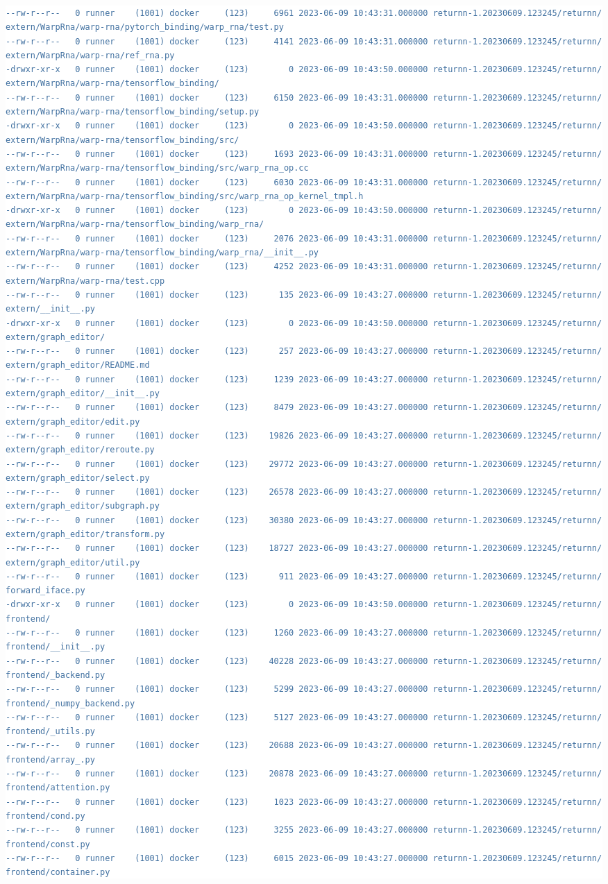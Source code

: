 ```diff
--rw-r--r--   0 runner    (1001) docker     (123)     6961 2023-06-09 10:43:31.000000 returnn-1.20230609.123245/returnn/extern/WarpRna/warp-rna/pytorch_binding/warp_rna/test.py
--rw-r--r--   0 runner    (1001) docker     (123)     4141 2023-06-09 10:43:31.000000 returnn-1.20230609.123245/returnn/extern/WarpRna/warp-rna/ref_rna.py
-drwxr-xr-x   0 runner    (1001) docker     (123)        0 2023-06-09 10:43:50.000000 returnn-1.20230609.123245/returnn/extern/WarpRna/warp-rna/tensorflow_binding/
--rw-r--r--   0 runner    (1001) docker     (123)     6150 2023-06-09 10:43:31.000000 returnn-1.20230609.123245/returnn/extern/WarpRna/warp-rna/tensorflow_binding/setup.py
-drwxr-xr-x   0 runner    (1001) docker     (123)        0 2023-06-09 10:43:50.000000 returnn-1.20230609.123245/returnn/extern/WarpRna/warp-rna/tensorflow_binding/src/
--rw-r--r--   0 runner    (1001) docker     (123)     1693 2023-06-09 10:43:31.000000 returnn-1.20230609.123245/returnn/extern/WarpRna/warp-rna/tensorflow_binding/src/warp_rna_op.cc
--rw-r--r--   0 runner    (1001) docker     (123)     6030 2023-06-09 10:43:31.000000 returnn-1.20230609.123245/returnn/extern/WarpRna/warp-rna/tensorflow_binding/src/warp_rna_op_kernel_tmpl.h
-drwxr-xr-x   0 runner    (1001) docker     (123)        0 2023-06-09 10:43:50.000000 returnn-1.20230609.123245/returnn/extern/WarpRna/warp-rna/tensorflow_binding/warp_rna/
--rw-r--r--   0 runner    (1001) docker     (123)     2076 2023-06-09 10:43:31.000000 returnn-1.20230609.123245/returnn/extern/WarpRna/warp-rna/tensorflow_binding/warp_rna/__init__.py
--rw-r--r--   0 runner    (1001) docker     (123)     4252 2023-06-09 10:43:31.000000 returnn-1.20230609.123245/returnn/extern/WarpRna/warp-rna/test.cpp
--rw-r--r--   0 runner    (1001) docker     (123)      135 2023-06-09 10:43:27.000000 returnn-1.20230609.123245/returnn/extern/__init__.py
-drwxr-xr-x   0 runner    (1001) docker     (123)        0 2023-06-09 10:43:50.000000 returnn-1.20230609.123245/returnn/extern/graph_editor/
--rw-r--r--   0 runner    (1001) docker     (123)      257 2023-06-09 10:43:27.000000 returnn-1.20230609.123245/returnn/extern/graph_editor/README.md
--rw-r--r--   0 runner    (1001) docker     (123)     1239 2023-06-09 10:43:27.000000 returnn-1.20230609.123245/returnn/extern/graph_editor/__init__.py
--rw-r--r--   0 runner    (1001) docker     (123)     8479 2023-06-09 10:43:27.000000 returnn-1.20230609.123245/returnn/extern/graph_editor/edit.py
--rw-r--r--   0 runner    (1001) docker     (123)    19826 2023-06-09 10:43:27.000000 returnn-1.20230609.123245/returnn/extern/graph_editor/reroute.py
--rw-r--r--   0 runner    (1001) docker     (123)    29772 2023-06-09 10:43:27.000000 returnn-1.20230609.123245/returnn/extern/graph_editor/select.py
--rw-r--r--   0 runner    (1001) docker     (123)    26578 2023-06-09 10:43:27.000000 returnn-1.20230609.123245/returnn/extern/graph_editor/subgraph.py
--rw-r--r--   0 runner    (1001) docker     (123)    30380 2023-06-09 10:43:27.000000 returnn-1.20230609.123245/returnn/extern/graph_editor/transform.py
--rw-r--r--   0 runner    (1001) docker     (123)    18727 2023-06-09 10:43:27.000000 returnn-1.20230609.123245/returnn/extern/graph_editor/util.py
--rw-r--r--   0 runner    (1001) docker     (123)      911 2023-06-09 10:43:27.000000 returnn-1.20230609.123245/returnn/forward_iface.py
-drwxr-xr-x   0 runner    (1001) docker     (123)        0 2023-06-09 10:43:50.000000 returnn-1.20230609.123245/returnn/frontend/
--rw-r--r--   0 runner    (1001) docker     (123)     1260 2023-06-09 10:43:27.000000 returnn-1.20230609.123245/returnn/frontend/__init__.py
--rw-r--r--   0 runner    (1001) docker     (123)    40228 2023-06-09 10:43:27.000000 returnn-1.20230609.123245/returnn/frontend/_backend.py
--rw-r--r--   0 runner    (1001) docker     (123)     5299 2023-06-09 10:43:27.000000 returnn-1.20230609.123245/returnn/frontend/_numpy_backend.py
--rw-r--r--   0 runner    (1001) docker     (123)     5127 2023-06-09 10:43:27.000000 returnn-1.20230609.123245/returnn/frontend/_utils.py
--rw-r--r--   0 runner    (1001) docker     (123)    20688 2023-06-09 10:43:27.000000 returnn-1.20230609.123245/returnn/frontend/array_.py
--rw-r--r--   0 runner    (1001) docker     (123)    20878 2023-06-09 10:43:27.000000 returnn-1.20230609.123245/returnn/frontend/attention.py
--rw-r--r--   0 runner    (1001) docker     (123)     1023 2023-06-09 10:43:27.000000 returnn-1.20230609.123245/returnn/frontend/cond.py
--rw-r--r--   0 runner    (1001) docker     (123)     3255 2023-06-09 10:43:27.000000 returnn-1.20230609.123245/returnn/frontend/const.py
--rw-r--r--   0 runner    (1001) docker     (123)     6015 2023-06-09 10:43:27.000000 returnn-1.20230609.123245/returnn/frontend/container.py
```